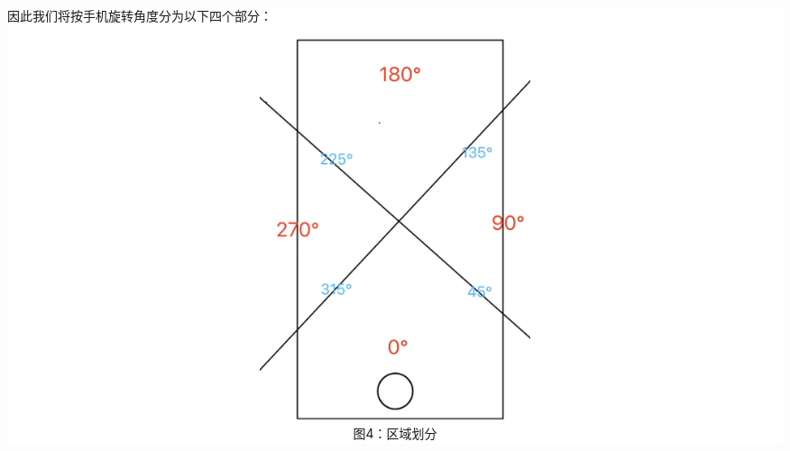 因此我们将按手机旋转角度分为以下四个部分：
<div align=center><img src="./res/区域划分.png" width=300/></div>
<center>图4：区域划分</center>
